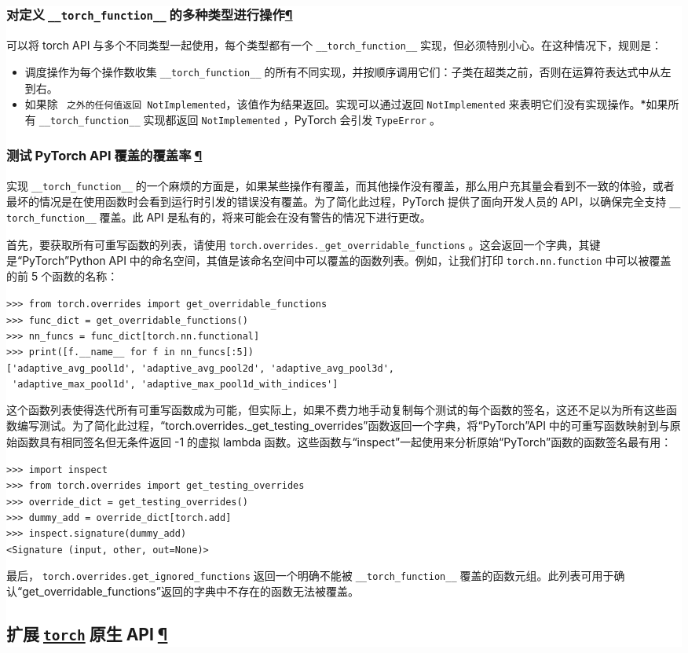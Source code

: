 
### 对定义 `__torch_function__` 的多种类型进行操作[¶](#operations-on-multiple-types-that-define-torch-function "Permalink to this header")


 可以将 torch API 与多个不同类型一起使用，每个类型都有一个 `__torch_function__` 实现，但必须特别小心。在这种情况下，规则是：



* 调度操作为每个操作数收集 `__torch_function__` 的所有不同实现，并按顺序调用它们：子类在超类之前，否则在运算符表达式中从左到右。
* 如果除 ` 之外的任何值返回 NotImplemented`，该值作为结果返回。实现可以通过返回 `NotImplemented` 来表明它们没有实现操作。*如果所有 `__torch_function__` 实现都返回 `NotImplemented` ，PyTorch 会引发 `TypeError` 。


### 测试 PyTorch API 覆盖的覆盖率 [¶](#testing-coverage-of-overrides-for-the-pytorch-api "Permalink to this header")


 实现 `__torch_function__` 的一个麻烦的方面是，如果某些操作有覆盖，而其他操作没有覆盖，那么用户充其量会看到不一致的体验，或者最坏的情况是在使用函数时会看到运行时引发的错误没有覆盖。为了简化此过程，PyTorch 提供了面向开发人员的 API，以确保完全支持 `__torch_function__` 覆盖。此 API 是私有的，将来可能会在没有警告的情况下进行更改。


 首先，要获取所有可重写函数的列表，请使用 `torch.overrides._get_overridable_functions` 。这会返回一个字典，其键是“PyTorch”Python API 中的命名空间，其值是该命名空间中可以覆盖的函数列表。例如，让我们打印 `torch.nn.function` 中可以被覆盖的前 5 个函数的名称：


```
>>> from torch.overrides import get_overridable_functions
>>> func_dict = get_overridable_functions()
>>> nn_funcs = func_dict[torch.nn.functional]
>>> print([f.__name__ for f in nn_funcs[:5])
['adaptive_avg_pool1d', 'adaptive_avg_pool2d', 'adaptive_avg_pool3d',
 'adaptive_max_pool1d', 'adaptive_max_pool1d_with_indices']

```


 这个函数列表使得迭代所有可重写函数成为可能，但实际上，如果不费力地手动复制每个测试的每个函数的签名，这还不足以为所有这些函数编写测试。为了简化此过程，“torch.overrides._get_testing_overrides”函数返回一个字典，将“PyTorch”API 中的可重写函数映射到与原始函数具有相同签名但无条件返回 -1 的虚拟 lambda 函数。这些函数与“inspect”一起使用来分析原始“PyTorch”函数的函数签名最有用：


```
>>> import inspect
>>> from torch.overrides import get_testing_overrides
>>> override_dict = get_testing_overrides()
>>> dummy_add = override_dict[torch.add]
>>> inspect.signature(dummy_add)
<Signature (input, other, out=None)>

```


 最后， `torch.overrides.get_ignored_functions` 返回一个明确不能被 `__torch_function__` 覆盖的函数元组。此列表可用于确认“get_overridable_functions”返回的字典中不存在的函数无法被覆盖。


## 扩展 [`torch`](../torch.html#module-torch "torch") 原生 API [¶](#extending-torch-native-api "永久链接到此标题")
